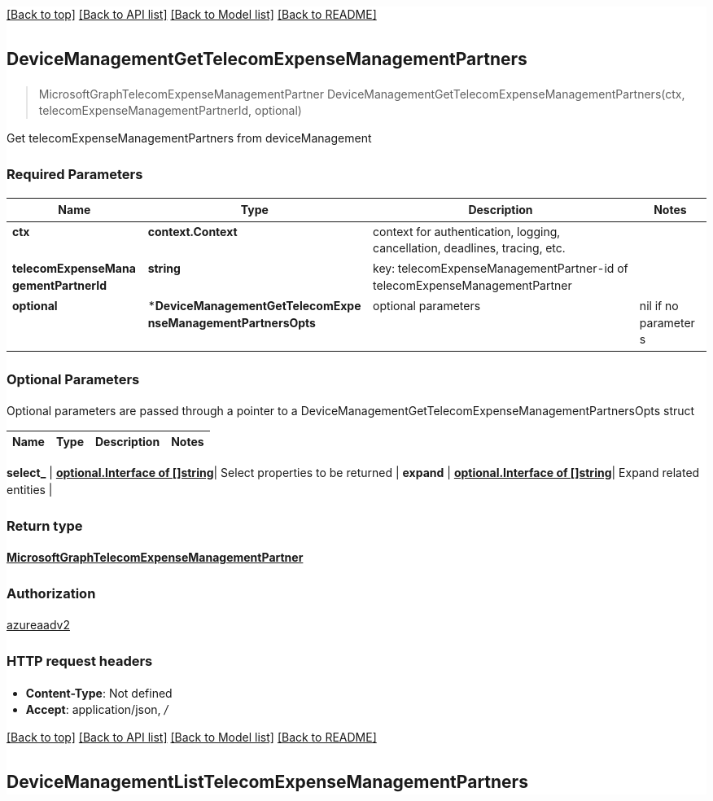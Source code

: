 [[Back to top]](#) [[Back to API list]](../README.md#documentation-for-api-endpoints)
[[Back to Model list]](../README.md#documentation-for-models)
[[Back to README]](../README.md)


## DeviceManagementGetTelecomExpenseManagementPartners

> MicrosoftGraphTelecomExpenseManagementPartner DeviceManagementGetTelecomExpenseManagementPartners(ctx, telecomExpenseManagementPartnerId, optional)

Get telecomExpenseManagementPartners from deviceManagement

### Required Parameters


Name | Type | Description  | Notes
------------- | ------------- | ------------- | -------------
**ctx** | **context.Context** | context for authentication, logging, cancellation, deadlines, tracing, etc.
**telecomExpenseManagementPartnerId** | **string**| key: telecomExpenseManagementPartner-id of telecomExpenseManagementPartner | 
 **optional** | ***DeviceManagementGetTelecomExpenseManagementPartnersOpts** | optional parameters | nil if no parameters

### Optional Parameters

Optional parameters are passed through a pointer to a DeviceManagementGetTelecomExpenseManagementPartnersOpts struct


Name | Type | Description  | Notes
------------- | ------------- | ------------- | -------------

 **select_** | [**optional.Interface of []string**](string.md)| Select properties to be returned | 
 **expand** | [**optional.Interface of []string**](string.md)| Expand related entities | 

### Return type

[**MicrosoftGraphTelecomExpenseManagementPartner**](microsoft.graph.telecomExpenseManagementPartner.md)

### Authorization

[azureaadv2](../README.md#azureaadv2)

### HTTP request headers

- **Content-Type**: Not defined
- **Accept**: application/json, */*

[[Back to top]](#) [[Back to API list]](../README.md#documentation-for-api-endpoints)
[[Back to Model list]](../README.md#documentation-for-models)
[[Back to README]](../README.md)


## DeviceManagementListTelecomExpenseManagementPartners

